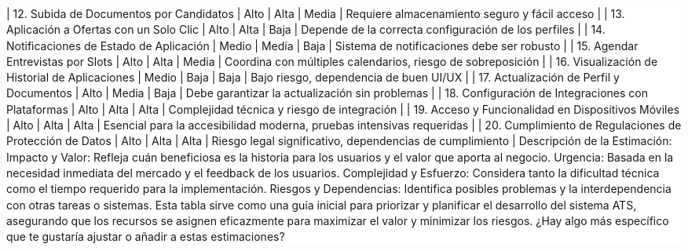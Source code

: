 | 12. Subida de Documentos por Candidatos | Alto | Alta | Media | Requiere almacenamiento seguro y fácil acceso |
| 13. Aplicación a Ofertas con un Solo Clic | Alto | Alta | Baja | Depende de la correcta configuración de los perfiles |
| 14. Notificaciones de Estado de Aplicación | Medio | Media | Baja | Sistema de notificaciones debe ser robusto |
| 15. Agendar Entrevistas por Slots | Alto | Alta | Media | Coordina con múltiples calendarios, riesgo de sobreposición |
| 16. Visualización de Historial de Aplicaciones | Medio | Baja | Baja | Bajo riesgo, dependencia de buen UI/UX |
| 17. Actualización de Perfil y Documentos | Alto | Media | Baja | Debe garantizar la actualización sin problemas |
| 18. Configuración de Integraciones con Plataformas | Alto | Alta | Alta | Complejidad técnica y riesgo de integración |
| 19. Acceso y Funcionalidad en Dispositivos Móviles | Alto | Alta | Alta | Esencial para la accesibilidad moderna, pruebas intensivas requeridas |
| 20. Cumplimiento de Regulaciones de Protección de Datos | Alto | Alta | Alta | Riesgo legal significativo, dependencias de cumplimiento |
Descripción de la Estimación:
Impacto y Valor: Refleja cuán beneficiosa es la historia para los usuarios y el valor que aporta al negocio.
Urgencia: Basada en la necesidad inmediata del mercado y el feedback de los usuarios.
Complejidad y Esfuerzo: Considera tanto la dificultad técnica como el tiempo requerido para la implementación.
Riesgos y Dependencias: Identifica posibles problemas y la interdependencia con otras tareas o sistemas.
Esta tabla sirve como una guía inicial para priorizar y planificar el desarrollo del sistema ATS, asegurando que los recursos se asignen eficazmente para maximizar el valor y minimizar los riesgos. ¿Hay algo más específico que te gustaría ajustar o añadir a estas estimaciones?